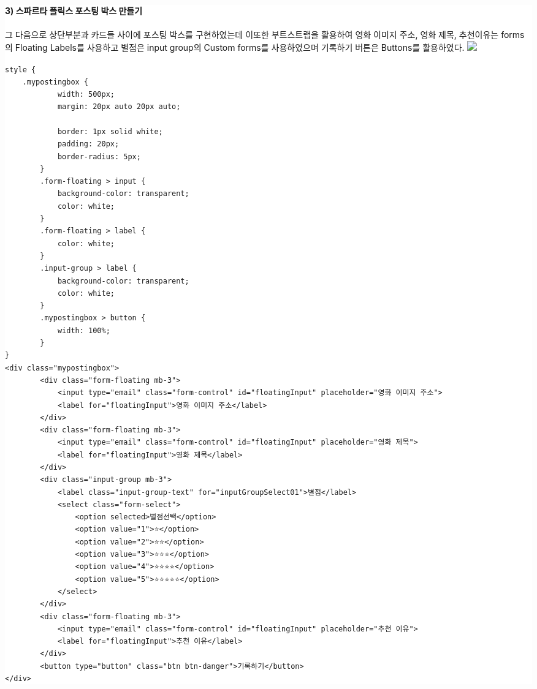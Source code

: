 
####  3) 스파르타 플릭스 포스팅 박스 만들기

그 다음으로 상단부분과 카드들 사이에 포스팅 박스를 구현하였는데 이또한 부트스트랩을 활용하여 영화 이미지 주소, 영화 제목, 추천이유는 forms의 Floating Labels를 사용하고 별점은 input group의 Custom forms를 사용하였으며 기록하기 버튼은 Buttons를 활용하였다.
![](https://velog.velcdn.com/images/hrnn00/post/06b1824e-e36c-4695-9c98-18e497f0457d/image.png)


```
style {
	.mypostingbox {
            width: 500px;
            margin: 20px auto 20px auto;

            border: 1px solid white;
            padding: 20px;
            border-radius: 5px;
        }
        .form-floating > input {
            background-color: transparent;
            color: white;
        }
        .form-floating > label {
            color: white;
        }
        .input-group > label {
            background-color: transparent;
            color: white;
        }
        .mypostingbox > button {
            width: 100%;
        }
}
<div class="mypostingbox">
        <div class="form-floating mb-3">
            <input type="email" class="form-control" id="floatingInput" placeholder="영화 이미지 주소">
            <label for="floatingInput">영화 이미지 주소</label>
        </div>
        <div class="form-floating mb-3">
            <input type="email" class="form-control" id="floatingInput" placeholder="영화 제목">
            <label for="floatingInput">영화 제목</label>
        </div>
        <div class="input-group mb-3">
            <label class="input-group-text" for="inputGroupSelect01">별점</label>
            <select class="form-select">
                <option selected>별점선택</option>
                <option value="1">⭐</option>
                <option value="2">⭐⭐</option>
                <option value="3">⭐⭐⭐</option>
                <option value="4">⭐⭐⭐⭐</option>
                <option value="5">⭐⭐⭐⭐⭐</option>
            </select>
        </div>
        <div class="form-floating mb-3">
            <input type="email" class="form-control" id="floatingInput" placeholder="추천 이유">
            <label for="floatingInput">추천 이유</label>
        </div>
        <button type="button" class="btn btn-danger">기록하기</button>
</div>
```
 